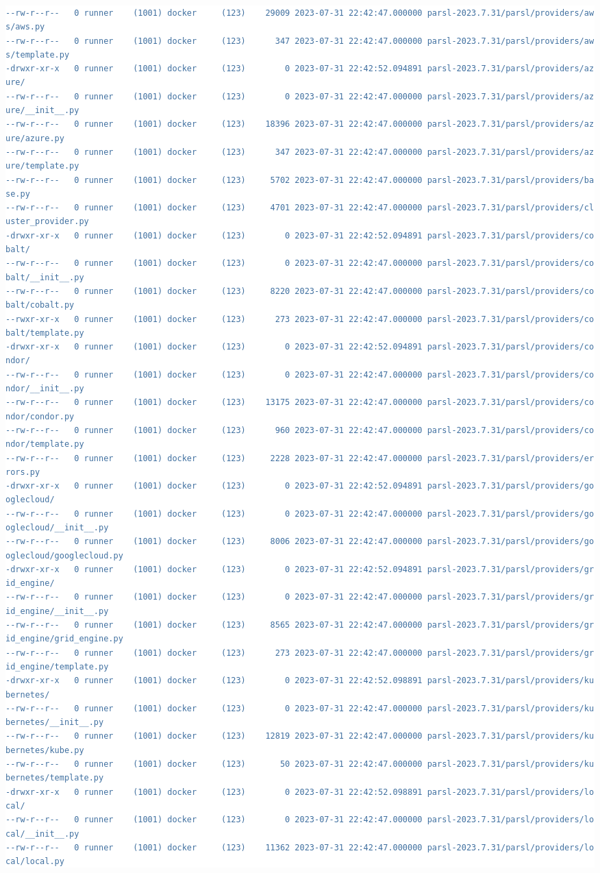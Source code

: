 ```diff
--rw-r--r--   0 runner    (1001) docker     (123)    29009 2023-07-31 22:42:47.000000 parsl-2023.7.31/parsl/providers/aws/aws.py
--rw-r--r--   0 runner    (1001) docker     (123)      347 2023-07-31 22:42:47.000000 parsl-2023.7.31/parsl/providers/aws/template.py
-drwxr-xr-x   0 runner    (1001) docker     (123)        0 2023-07-31 22:42:52.094891 parsl-2023.7.31/parsl/providers/azure/
--rw-r--r--   0 runner    (1001) docker     (123)        0 2023-07-31 22:42:47.000000 parsl-2023.7.31/parsl/providers/azure/__init__.py
--rw-r--r--   0 runner    (1001) docker     (123)    18396 2023-07-31 22:42:47.000000 parsl-2023.7.31/parsl/providers/azure/azure.py
--rw-r--r--   0 runner    (1001) docker     (123)      347 2023-07-31 22:42:47.000000 parsl-2023.7.31/parsl/providers/azure/template.py
--rw-r--r--   0 runner    (1001) docker     (123)     5702 2023-07-31 22:42:47.000000 parsl-2023.7.31/parsl/providers/base.py
--rw-r--r--   0 runner    (1001) docker     (123)     4701 2023-07-31 22:42:47.000000 parsl-2023.7.31/parsl/providers/cluster_provider.py
-drwxr-xr-x   0 runner    (1001) docker     (123)        0 2023-07-31 22:42:52.094891 parsl-2023.7.31/parsl/providers/cobalt/
--rw-r--r--   0 runner    (1001) docker     (123)        0 2023-07-31 22:42:47.000000 parsl-2023.7.31/parsl/providers/cobalt/__init__.py
--rw-r--r--   0 runner    (1001) docker     (123)     8220 2023-07-31 22:42:47.000000 parsl-2023.7.31/parsl/providers/cobalt/cobalt.py
--rwxr-xr-x   0 runner    (1001) docker     (123)      273 2023-07-31 22:42:47.000000 parsl-2023.7.31/parsl/providers/cobalt/template.py
-drwxr-xr-x   0 runner    (1001) docker     (123)        0 2023-07-31 22:42:52.094891 parsl-2023.7.31/parsl/providers/condor/
--rw-r--r--   0 runner    (1001) docker     (123)        0 2023-07-31 22:42:47.000000 parsl-2023.7.31/parsl/providers/condor/__init__.py
--rw-r--r--   0 runner    (1001) docker     (123)    13175 2023-07-31 22:42:47.000000 parsl-2023.7.31/parsl/providers/condor/condor.py
--rw-r--r--   0 runner    (1001) docker     (123)      960 2023-07-31 22:42:47.000000 parsl-2023.7.31/parsl/providers/condor/template.py
--rw-r--r--   0 runner    (1001) docker     (123)     2228 2023-07-31 22:42:47.000000 parsl-2023.7.31/parsl/providers/errors.py
-drwxr-xr-x   0 runner    (1001) docker     (123)        0 2023-07-31 22:42:52.094891 parsl-2023.7.31/parsl/providers/googlecloud/
--rw-r--r--   0 runner    (1001) docker     (123)        0 2023-07-31 22:42:47.000000 parsl-2023.7.31/parsl/providers/googlecloud/__init__.py
--rw-r--r--   0 runner    (1001) docker     (123)     8006 2023-07-31 22:42:47.000000 parsl-2023.7.31/parsl/providers/googlecloud/googlecloud.py
-drwxr-xr-x   0 runner    (1001) docker     (123)        0 2023-07-31 22:42:52.094891 parsl-2023.7.31/parsl/providers/grid_engine/
--rw-r--r--   0 runner    (1001) docker     (123)        0 2023-07-31 22:42:47.000000 parsl-2023.7.31/parsl/providers/grid_engine/__init__.py
--rw-r--r--   0 runner    (1001) docker     (123)     8565 2023-07-31 22:42:47.000000 parsl-2023.7.31/parsl/providers/grid_engine/grid_engine.py
--rw-r--r--   0 runner    (1001) docker     (123)      273 2023-07-31 22:42:47.000000 parsl-2023.7.31/parsl/providers/grid_engine/template.py
-drwxr-xr-x   0 runner    (1001) docker     (123)        0 2023-07-31 22:42:52.098891 parsl-2023.7.31/parsl/providers/kubernetes/
--rw-r--r--   0 runner    (1001) docker     (123)        0 2023-07-31 22:42:47.000000 parsl-2023.7.31/parsl/providers/kubernetes/__init__.py
--rw-r--r--   0 runner    (1001) docker     (123)    12819 2023-07-31 22:42:47.000000 parsl-2023.7.31/parsl/providers/kubernetes/kube.py
--rw-r--r--   0 runner    (1001) docker     (123)       50 2023-07-31 22:42:47.000000 parsl-2023.7.31/parsl/providers/kubernetes/template.py
-drwxr-xr-x   0 runner    (1001) docker     (123)        0 2023-07-31 22:42:52.098891 parsl-2023.7.31/parsl/providers/local/
--rw-r--r--   0 runner    (1001) docker     (123)        0 2023-07-31 22:42:47.000000 parsl-2023.7.31/parsl/providers/local/__init__.py
--rw-r--r--   0 runner    (1001) docker     (123)    11362 2023-07-31 22:42:47.000000 parsl-2023.7.31/parsl/providers/local/local.py
```